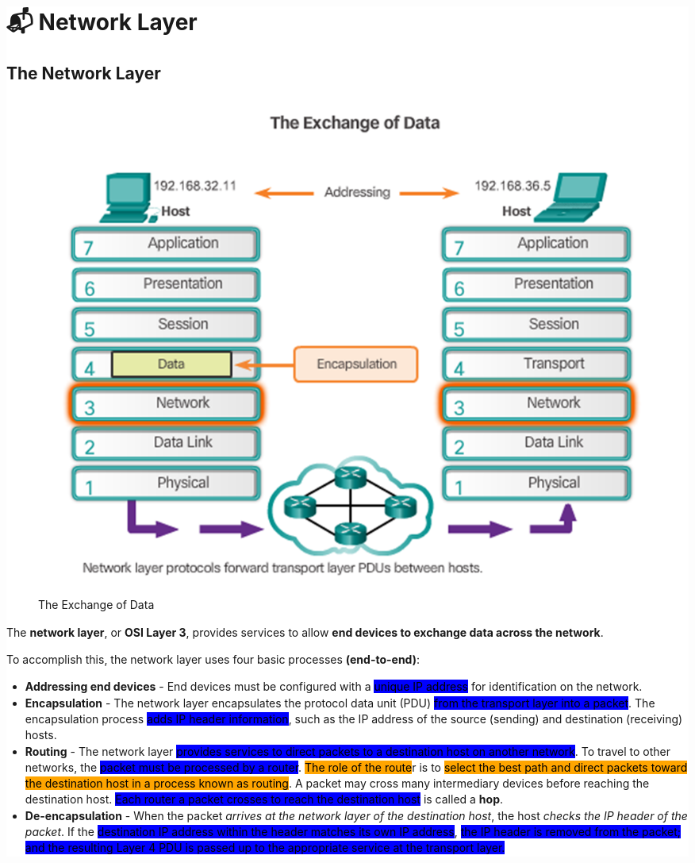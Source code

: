 # 📬 Network Layer

## The Network Layer

<figure><img src=".gitbook/assets/image (73).png" alt=""><figcaption><p>The Exchange of Data</p></figcaption></figure>

The **network layer**, or **OSI Layer 3**, provides services to allow **end devices to exchange data across the network**.

To accomplish this, the network layer uses four basic processes **(end-to-end)**:

* **Addressing end devices** - End devices must be configured with a <mark style="background-color:blue;">unique IP address</mark> for identification on the network.
* **Encapsulation** - The network layer encapsulates the protocol data unit (PDU) <mark style="background-color:blue;">from the transport layer into a packet</mark>. The encapsulation process <mark style="background-color:blue;">adds IP header information</mark>, such as the IP address of the source (sending) and destination (receiving) hosts.
* **Routing** - The network layer <mark style="background-color:blue;">provides services to direct packets to a destination host on another network</mark>. To travel to other networks, the <mark style="background-color:blue;">packet must be processed by a router</mark>. <mark style="background-color:orange;">The role of the route</mark>r is to <mark style="background-color:orange;">select the best path and direct packets toward the destination host in a process known as routing</mark>. A packet may cross many intermediary devices before reaching the destination host. <mark style="background-color:blue;">Each router a packet crosses to reach the destination host</mark> is called a **hop**.
* **De-encapsulation** - When the packet _arrives at the network layer of the destination host_, the host _checks the IP header of the packet_. If the <mark style="background-color:blue;">destination IP address within the header matches its own IP address</mark>, <mark style="background-color:blue;">the IP header is removed from the packet; and the resulting Layer 4 PDU is passed up to the appropriate service at the transport layer.</mark>
